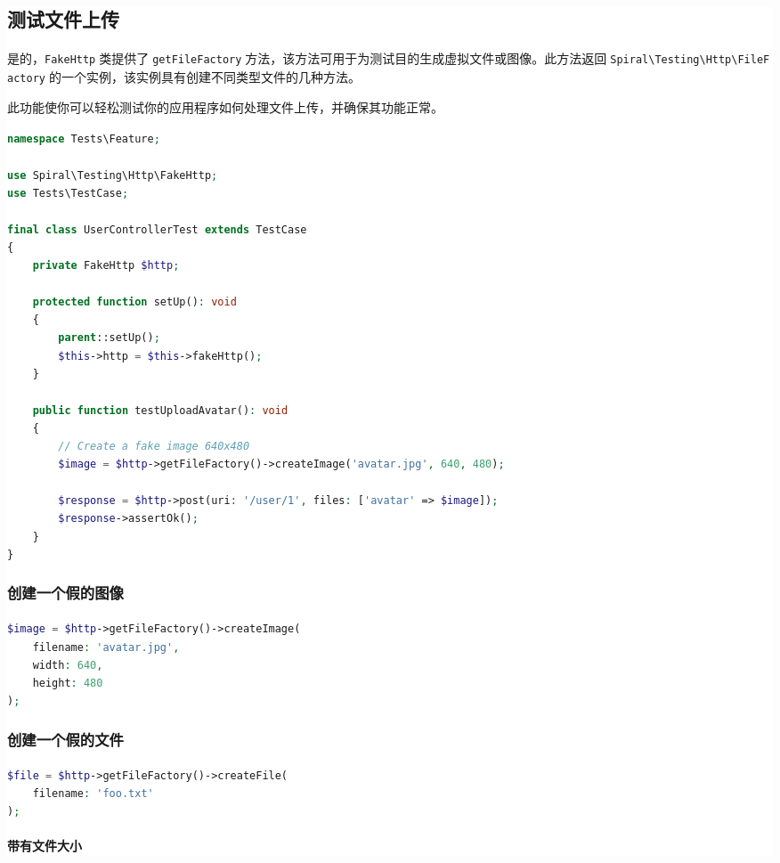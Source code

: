 ## 测试文件上传

是的，`FakeHttp` 类提供了 `getFileFactory` 方法，该方法可用于为测试目的生成虚拟文件或图像。此方法返回 `Spiral\Testing\Http\FileFactory` 的一个实例，该实例具有创建不同类型文件的几种方法。

此功能使你可以轻松测试你的应用程序如何处理文件上传，并确保其功能正常。

```php tests/Feature/UserControllerTest.php
namespace Tests\Feature;

use Spiral\Testing\Http\FakeHttp;
use Tests\TestCase;

final class UserControllerTest extends TestCase
{
    private FakeHttp $http;

    protected function setUp(): void
    {
        parent::setUp();
        $this->http = $this->fakeHttp();
    }

    public function testUploadAvatar(): void
    {
        // Create a fake image 640x480
        $image = $http->getFileFactory()->createImage('avatar.jpg', 640, 480);

        $response = $http->post(uri: '/user/1', files: ['avatar' => $image]);
        $response->assertOk();
    }
}
```

### 创建一个假的图像

```php
$image = $http->getFileFactory()->createImage(
    filename: 'avatar.jpg',
    width: 640,
    height: 480
);
```

### 创建一个假的文件

```php
$file = $http->getFileFactory()->createFile(
    filename: 'foo.txt'
);
```

#### 带有文件大小

